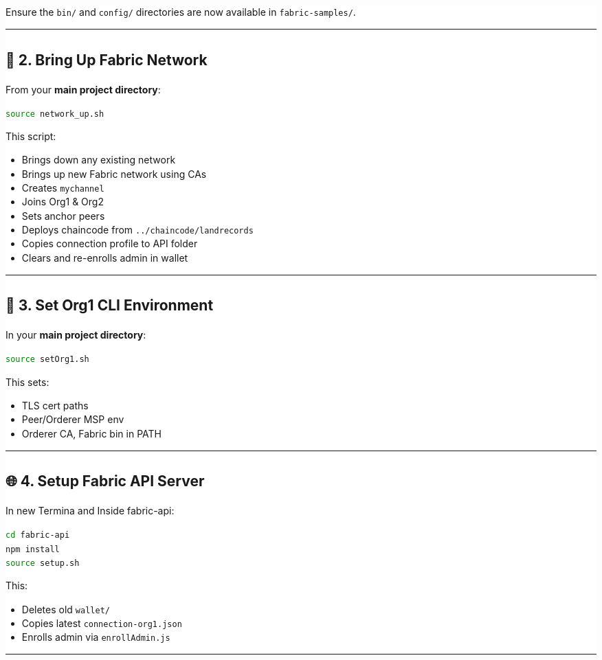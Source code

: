 Ensure the `bin/` and `config/` directories are now available in `fabric-samples/`.

---

## 🔁 2. Bring Up Fabric Network

From your **main project directory**:

```bash
source network_up.sh
```

This script:

- Brings down any existing network
- Brings up new Fabric network using CAs
- Creates `mychannel`
- Joins Org1 & Org2
- Sets anchor peers
- Deploys chaincode from `../chaincode/landrecords`
- Copies connection profile to API folder
- Clears and re-enrolls admin in wallet

---

## 🧤 3. Set Org1 CLI Environment

In your **main project directory**:

```bash
source setOrg1.sh
```

This sets:

- TLS cert paths
- Peer/Orderer MSP env
- Orderer CA, Fabric bin in PATH

---

## 🌐 4. Setup Fabric API Server

In new Termina and Inside fabric-api:

```bash
cd fabric-api
npm install
source setup.sh
```

This:

- Deletes old `wallet/`
- Copies latest `connection-org1.json`
- Enrolls admin via `enrollAdmin.js`

---